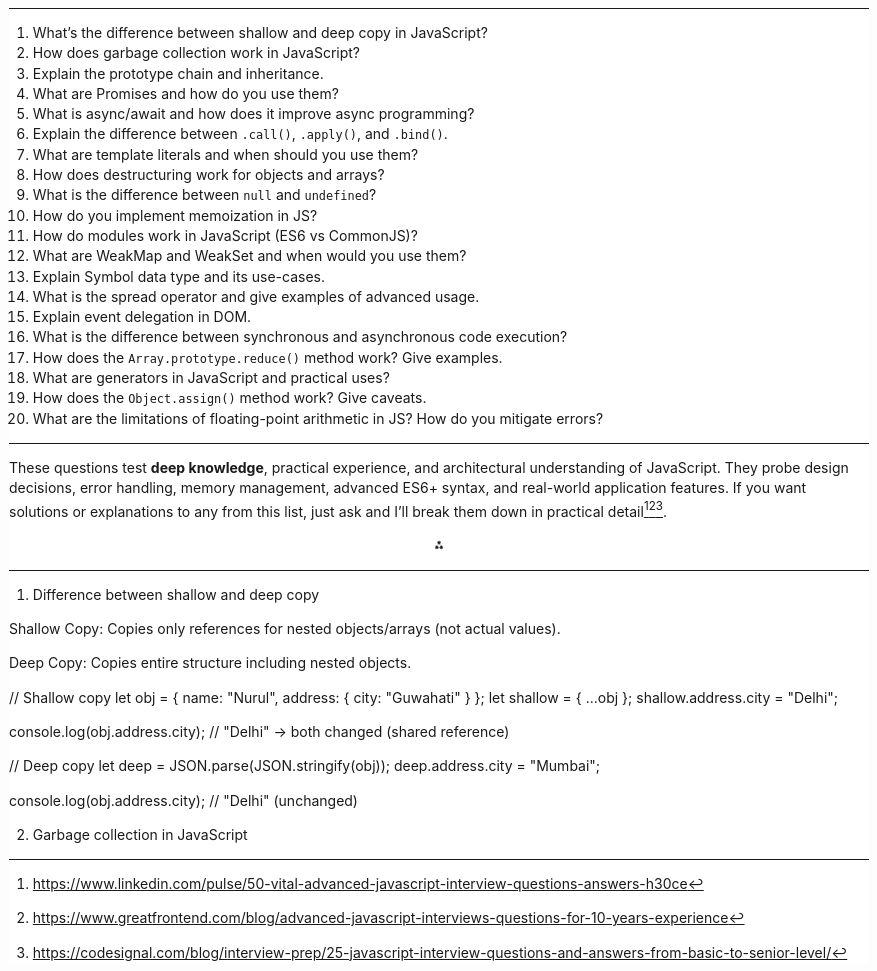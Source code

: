 ***

1. What’s the difference between shallow and deep copy in JavaScript?
2. How does garbage collection work in JavaScript?
3. Explain the prototype chain and inheritance.
4. What are Promises and how do you use them?
5. What is async/await and how does it improve async programming?
6. Explain the difference between `.call()`, `.apply()`, and `.bind()`.
7. What are template literals and when should you use them?
8. How does destructuring work for objects and arrays?
9. What is the difference between `null` and `undefined`?
10. How do you implement memoization in JS?
11. How do modules work in JavaScript (ES6 vs CommonJS)?
12. What are WeakMap and WeakSet and when would you use them?
13. Explain Symbol data type and its use-cases.
14. What is the spread operator and give examples of advanced usage.
15. Explain event delegation in DOM.
16. What is the difference between synchronous and asynchronous code execution?
17. How does the `Array.prototype.reduce()` method work? Give examples.
18. What are generators in JavaScript and practical uses?
19. How does the `Object.assign()` method work? Give caveats.
20. What are the limitations of floating-point arithmetic in JS? How do you mitigate errors?

***

These questions test **deep knowledge**, practical experience, and architectural understanding of JavaScript. They probe design decisions, error handling, memory management, advanced ES6+ syntax, and real-world application features. If you want solutions or explanations to any from this list, just ask and I’ll break them down in practical detail[^23_2][^23_1][^23_3].

<div style="text-align: center">⁂</div>

[^23_1]: https://www.greatfrontend.com/blog/advanced-javascript-interviews-questions-for-10-years-experience

[^23_2]: https://www.linkedin.com/pulse/50-vital-advanced-javascript-interview-questions-answers-h30ce

[^23_3]: https://codesignal.com/blog/interview-prep/25-javascript-interview-questions-and-answers-from-basic-to-senior-level/


---


1. Difference between shallow and deep copy

Shallow Copy: Copies only references for nested objects/arrays (not actual values).

Deep Copy: Copies entire structure including nested objects.

// Shallow copy
let obj = { name: "Nurul", address: { city: "Guwahati" } };
let shallow = { ...obj };
shallow.address.city = "Delhi";

console.log(obj.address.city); // "Delhi" → both changed (shared reference)

// Deep copy
let deep = JSON.parse(JSON.stringify(obj));
deep.address.city = "Mumbai";

console.log(obj.address.city); // "Delhi" (unchanged)

2. Garbage collection in JavaScript


[^21_1]: https://www.interviewbit.com/javascript-interview-questions/
[^21_2]: https://www.greatfrontend.com/questions/javascript-functions-interview-questions
[^21_3]: https://www.toptal.com/javascript/interview-questions
[^21_4]: https://www.hellojavascript.info/docs/general-javascript-questions/javascript-fundamentals/functions
[^21_5]: https://www.geeksforgeeks.org/javascript/javascript-interview-questions/
[^21_6]: https://roadmap.sh/questions/javascript
[^21_7]: https://dev.to/usman_awan/crack-your-javascript-interview-key-concepts-and-practice-questions-2p62
[^21_8]: https://www.youtube.com/watch?v=MX48mv73jf8
[^21_9]: https://www.greatfrontend.com/front-end-interview-playbook/javascript
[^21_10]: https://builtin.com/software-engineering-perspectives/javascript-interview-questions
[^21_11]: https://dev.to/tomeraitz/tricky-javascript-questions-7nk
[^21_12]: https://github.com/greatfrontend/top-javascript-interview-questions
[^21_13]: https://www.youtube.com/watch?v=btwFJT_xzdg
[^21_14]: https://github.com/sudheerj/javascript-interview-questions
[^21_15]: https://www.frontendinterviewhandbook.com/javascript-questions
[^22_1]: https://www.linkedin.com/pulse/50-vital-advanced-javascript-interview-questions-answers-h30ce
[^22_2]: https://www.interviewbit.com/javascript-interview-questions/
[^22_3]: https://www.greatfrontend.com/questions/javascript-functions-interview-questions
[^22_4]: https://www.greatfrontend.com/blog/advanced-javascript-interviews-questions-for-10-years-experience
[^22_5]: https://codesignal.com/blog/interview-prep/25-javascript-interview-questions-and-answers-from-basic-to-senior-level/
[^22_6]: https://www.geeksforgeeks.org/javascript/javascript-interview-questions-and-answers-set-3/
[^22_7]: https://in.indeed.com/career-advice/interviewing/advanced-javascript-interview-questions
[^22_8]: https://roadmap.sh/questions/javascript
[^22_9]: https://github.com/sudheerj/javascript-interview-questions